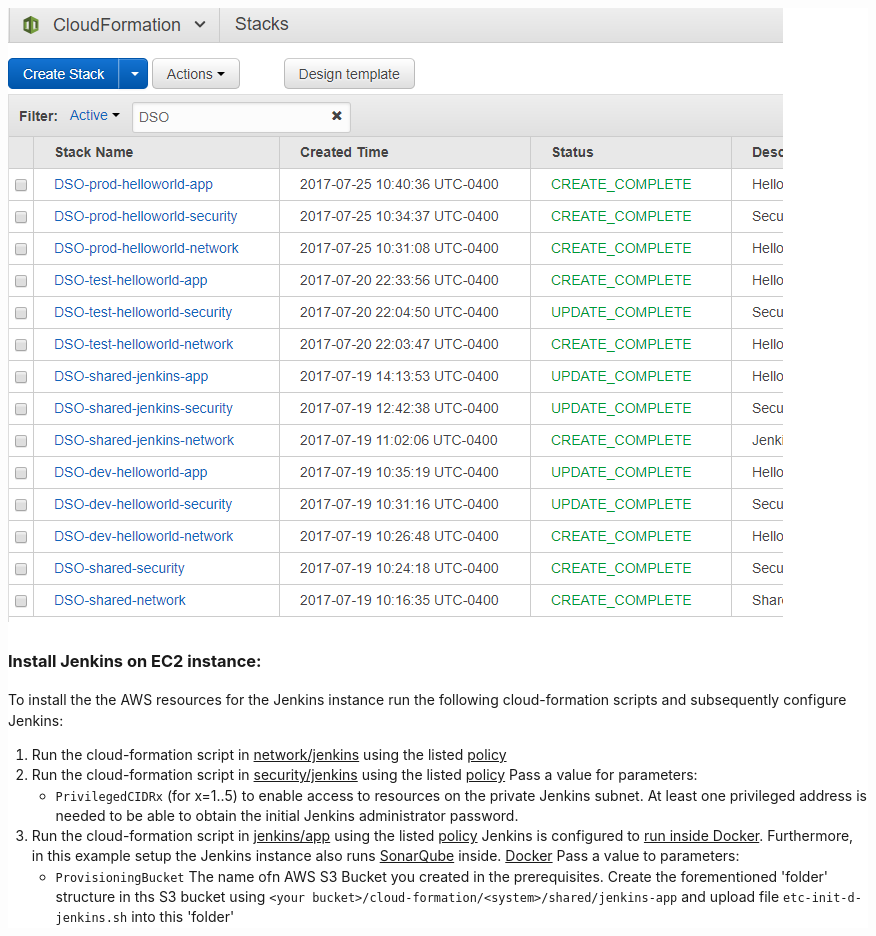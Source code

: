 ![Cloud Formation stack](./images/HelloWorld-CloudFormation-Stacks.png)

### Install Jenkins on EC2 instance:
To install the the AWS resources for the Jenkins instance run the following cloud-formation
scripts and subsequently configure Jenkins:

1. Run the cloud-formation script in [network/jenkins](../cloud-formation/network/jenkins)
   using the listed [policy](../cloud-formation/network/jenkins/default-stack-policy.json)
2. Run the cloud-formation script in [security/jenkins](../cloud-formation/security/jenkins)
   using the listed [policy](../cloud-formation/security/jenkins/default-stack-policy.json)
   Pass a value for parameters:
   - `PrivilegedCIDRx` (for x=1..5) to enable access to resources on the private Jenkins subnet.
      At least one privileged address is needed to be able to obtain the initial Jenkins
      administrator password.
3. Run the cloud-formation script in [jenkins/app](../cloud-formation/jenkins/app)
   using the listed [policy](../cloud-formation/jenkins/app/default-stack-policy.json)
   Jenkins is configured to 
   [run inside Docker](../cloud-formation/jenkins/app/etc-init.d-jenkins.sh).
   Furthermore, in this example setup the Jenkins instance also runs
   [SonarQube]() inside.
   [Docker](https://hub.docker.com/_/sonarqube/)
   Pass a value to parameters:
   - `ProvisioningBucket` The name ofn AWS S3 Bucket you created in the prerequisites.
     Create the forementioned 'folder' structure in ths S3 bucket using
     `<your bucket>/cloud-formation/<system>/shared/jenkins-app` and
     upload file `etc-init-d-jenkins.sh` into this 'folder'
     
